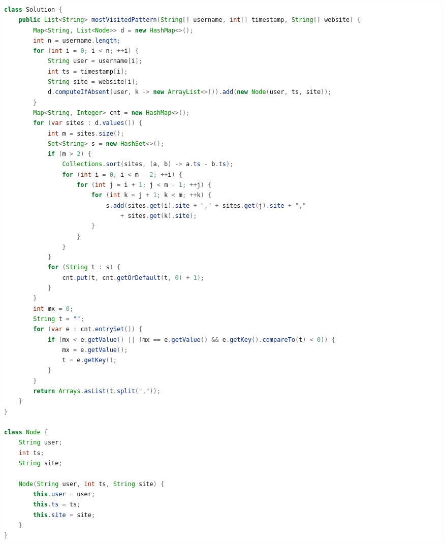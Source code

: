 ```java
class Solution {
    public List<String> mostVisitedPattern(String[] username, int[] timestamp, String[] website) {
        Map<String, List<Node>> d = new HashMap<>();
        int n = username.length;
        for (int i = 0; i < n; ++i) {
            String user = username[i];
            int ts = timestamp[i];
            String site = website[i];
            d.computeIfAbsent(user, k -> new ArrayList<>()).add(new Node(user, ts, site));
        }
        Map<String, Integer> cnt = new HashMap<>();
        for (var sites : d.values()) {
            int m = sites.size();
            Set<String> s = new HashSet<>();
            if (m > 2) {
                Collections.sort(sites, (a, b) -> a.ts - b.ts);
                for (int i = 0; i < m - 2; ++i) {
                    for (int j = i + 1; j < m - 1; ++j) {
                        for (int k = j + 1; k < m; ++k) {
                            s.add(sites.get(i).site + "," + sites.get(j).site + ","
                                + sites.get(k).site);
                        }
                    }
                }
            }
            for (String t : s) {
                cnt.put(t, cnt.getOrDefault(t, 0) + 1);
            }
        }
        int mx = 0;
        String t = "";
        for (var e : cnt.entrySet()) {
            if (mx < e.getValue() || (mx == e.getValue() && e.getKey().compareTo(t) < 0)) {
                mx = e.getValue();
                t = e.getKey();
            }
        }
        return Arrays.asList(t.split(","));
    }
}

class Node {
    String user;
    int ts;
    String site;

    Node(String user, int ts, String site) {
        this.user = user;
        this.ts = ts;
        this.site = site;
    }
}
```
